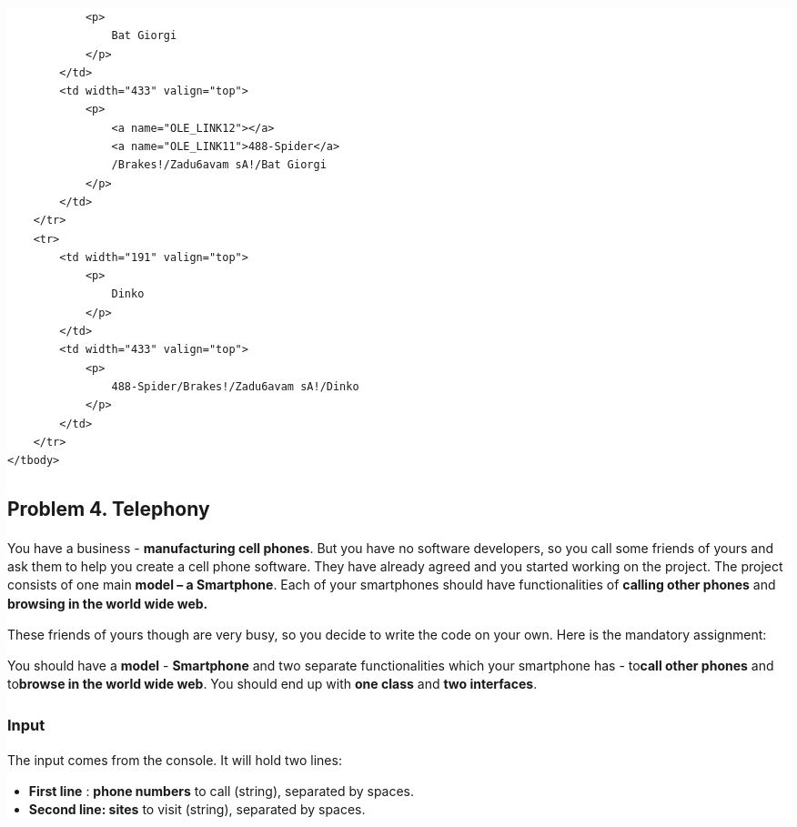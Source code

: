                 <p>
                    Bat Giorgi
                </p>
            </td>
            <td width="433" valign="top">
                <p>
                    <a name="OLE_LINK12"></a>
                    <a name="OLE_LINK11">488-Spider</a>
                    /Brakes!/Zadu6avam sA!/Bat Giorgi
                </p>
            </td>
        </tr>
        <tr>
            <td width="191" valign="top">
                <p>
                    Dinko
                </p>
            </td>
            <td width="433" valign="top">
                <p>
                    488-Spider/Brakes!/Zadu6avam sA!/Dinko
                </p>
            </td>
        </tr>
    </tbody>
</table>
<h2>
    Problem 4. Telephony
</h2>
<p>
    You have a business - <strong>manufacturing cell phones</strong>. But you
    have no software developers, so you call some friends of yours and ask them
    to help you create a cell phone software. They have already agreed and you
started working on the project. The project consists of one main    <strong>model – a Smartphone</strong>. Each of your smartphones should have
functionalities of <strong>calling other phones</strong> and    <strong>browsing in the world wide web.</strong>
</p>
<p>
    These friends of yours though are very busy, so you decide to write the
    code on your own. Here is the mandatory assignment:
</p>
<p>
    You should have a <strong>model</strong> - <strong>Smartphone</strong> and
two separate functionalities which your smartphone has - to<strong>call other phones</strong> and to<strong>browse in the world wide web</strong>. You should end up with    <strong>one class</strong> and <strong>two interfaces</strong>.
</p>
<h3>
    Input
</h3>
<p>
    The input comes from the console. It will hold two lines:
</p>
<ul>
    <li>
        <strong>First line</strong>
        : <strong>phone numbers</strong> to call (string), separated by spaces.
    </li>
    <li>
        <strong>Second line: sites</strong>
        to visit (string), separated by spaces.
    </li>
</ul>